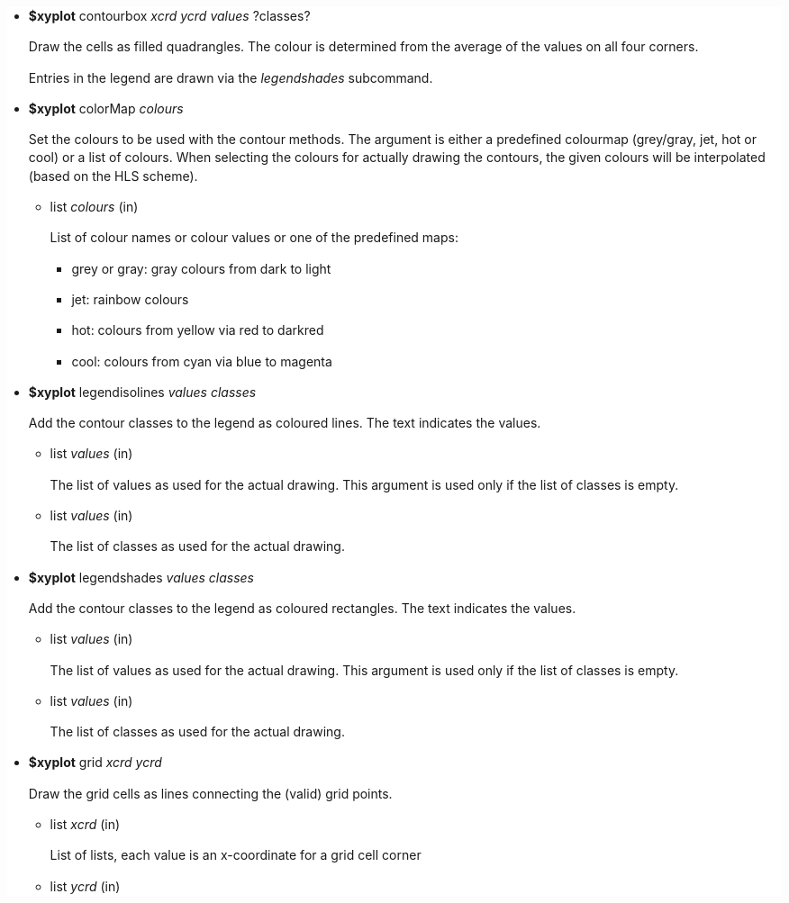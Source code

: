   - <a name='72'></a>__$xyplot__ contourbox *xcrd* *ycrd* *values* ?classes?

    Draw the cells as filled quadrangles\. The colour is determined from the
    average of the values on all four corners\.

    Entries in the legend are drawn via the *legendshades* subcommand\.

  - <a name='73'></a>__$xyplot__ colorMap *colours*

    Set the colours to be used with the contour methods\. The argument is either
    a predefined colourmap \(grey/gray, jet, hot or cool\) or a list of colours\.
    When selecting the colours for actually drawing the contours, the given
    colours will be interpolated \(based on the HLS scheme\)\.

      * list *colours* \(in\)

        List of colour names or colour values or one of the predefined maps:

          + grey or gray: gray colours from dark to light

          + jet: rainbow colours

          + hot: colours from yellow via red to darkred

          + cool: colours from cyan via blue to magenta

  - <a name='74'></a>__$xyplot__ legendisolines *values* *classes*

    Add the contour classes to the legend as coloured lines\. The text indicates
    the values\.

      * list *values* \(in\)

        The list of values as used for the actual drawing\. This argument is used
        only if the list of classes is empty\.

      * list *values* \(in\)

        The list of classes as used for the actual drawing\.

  - <a name='75'></a>__$xyplot__ legendshades *values* *classes*

    Add the contour classes to the legend as coloured rectangles\. The text
    indicates the values\.

      * list *values* \(in\)

        The list of values as used for the actual drawing\. This argument is used
        only if the list of classes is empty\.

      * list *values* \(in\)

        The list of classes as used for the actual drawing\.

  - <a name='76'></a>__$xyplot__ grid *xcrd* *ycrd*

    Draw the grid cells as lines connecting the \(valid\) grid points\.

      * list *xcrd* \(in\)

        List of lists, each value is an x\-coordinate for a grid cell corner

      * list *ycrd* \(in\)
